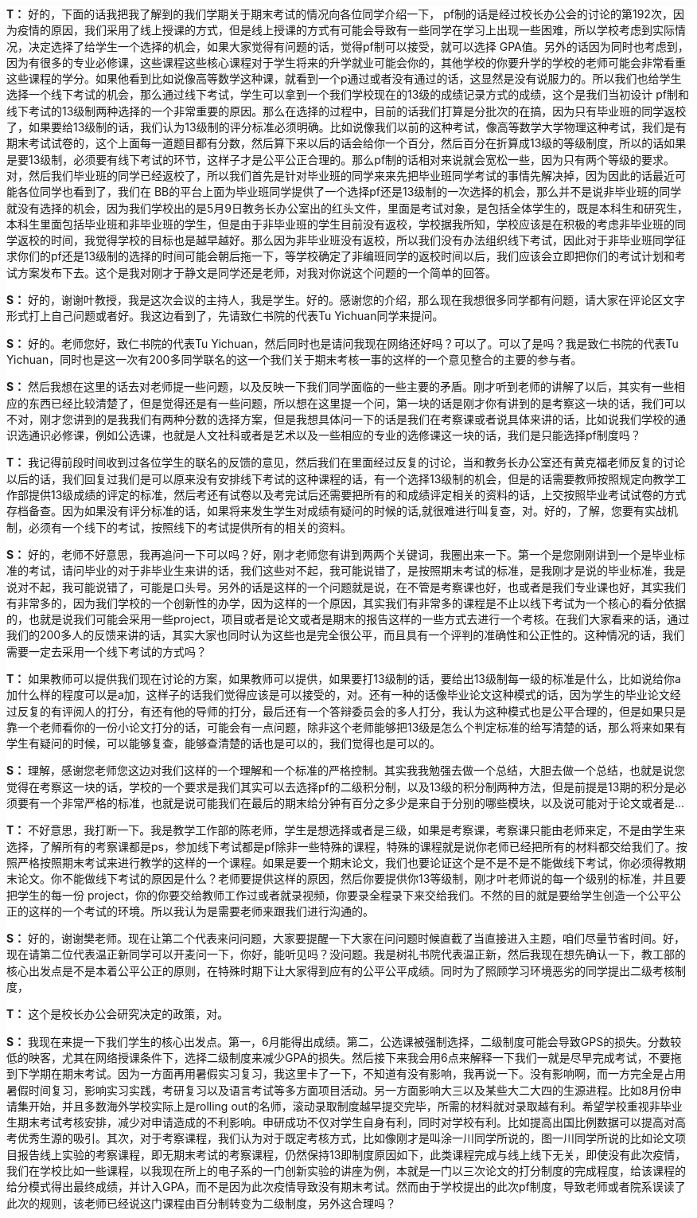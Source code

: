 **T：** 好的，下面的话我把我了解到的我们学期关于期末考试的情况向各位同学介绍一下， pf制的话是经过校长办公会的讨论的第192次，因为疫情的原因，我们采用了线上授课的方式，但是线上授课的方式有可能会导致有一些同学在学习上出现一些困难，所以学校考虑到实际情况，决定选择了给学生一个选择的机会，如果大家觉得有问题的话，觉得pf制可以接受，就可以选择 GPA值。另外的话因为同时也考虑到，因为有很多的专业必修课，这些课程这些核心课程对于学生将来的升学就业可能会你的，其他学校的你要升学的学校的老师可能会非常看重这些课程的学分。如果他看到比如说像高等数学这种课，就看到一个p通过或者没有通过的话，这显然是没有说服力的。所以我们也给学生选择一个线下考试的机会，那么通过线下考试，学生可以拿到一个我们学校现在的13级的成绩记录方式的成绩，这个是我们当初设计 pf制和线下考试的13级制两种选择的一个非常重要的原因。那么在选择的过程中，目前的话我们打算是分批次的在搞，因为只有毕业班的同学返校了，如果要给13级制的话，我们认为13级制的评分标准必须明确。比如说像我们以前的这种考试，像高等数学大学物理这种考试，我们是有期末考试试卷的，这个上面每一道题目都有分数，然后算下来以后的话会给你一个百分，然后百分在折算成13级的等级制度，所以的话如果是要13级制，必须要有线下考试的环节，这样子才是公平公正合理的。那么pf制的话相对来说就会宽松一些，因为只有两个等级的要求。对，然后我们毕业班的同学已经返校了，所以我们首先是针对毕业班的同学来来先把毕业班同学考试的事情先解决掉，因为因此的话最近可能各位同学也看到了，我们在 BB的平台上面为毕业班同学提供了一个选择pf还是13级制的一次选择的机会，那么并不是说非毕业班的同学就没有选择的机会，因为我们学校出的是5月9日教务长办公室出的红头文件，里面是考试对象，是包括全体学生的，既是本科生和研究生，本科生里面包括毕业班和非毕业班的学生，但是由于非毕业班的学生目前没有返校，学校据我所知，学校应该是在积极的考虑非毕业班的同学返校的时间，我觉得学校的目标也是越早越好。那么因为非毕业班没有返校，所以我们没有办法组织线下考试，因此对于非毕业班同学征求你们的pf还是13级制的选择的时间可能会朝后拖一下，等学校确定了非编班同学的返校时间以后，我们应该会立即把你们的考试计划和考试方案发布下去。这个是我对刚才于静文是同学还是老师，对我对你说这个问题的一个简单的回答。

**S：** 好的，谢谢叶教授，我是这次会议的主持人，我是学生。好的。感谢您的介绍，那么现在我想很多同学都有问题，请大家在评论区文字形式打上自己问题或者好。我这边看到了，先请致仁书院的代表Tu Yichuan同学来提问。

**S：** 好的。老师您好，致仁书院的代表Tu Yichuan，然后同时也是请问我现在网络还好吗？可以了。可以了是吗？我是致仁书院的代表Tu Yichuan，同时也是这一次有200多同学联名的这一个我们关于期末考核一事的这样的一个意见整合的主要的参与者。

**S：** 然后我想在这里的话去对老师提一些问题，以及反映一下我们同学面临的一些主要的矛盾。刚才听到老师的讲解了以后，其实有一些相应的东西已经比较清楚了，但是觉得还是有一些问题，所以想在这里提一个问，第一块的话是刚才你有讲到的是考察这一块的话，我们可以不对，刚才您讲到的是我我们有两种分数的选择方案，但是我想具体问一下的话是我们在考察课或者说具体来讲的话，比如说我们学校的通识选通识必修课，例如公选课，也就是人文社科或者是艺术以及一些相应的专业的选修课这一块的话，我们是只能选择pf制度吗？

**T：** 我记得前段时间收到过各位学生的联名的反馈的意见，然后我们在里面经过反复的讨论，当和教务长办公室还有黄克福老师反复的讨论以后的话，我们回复过我们是可以原来没有安排线下考试的这种课程的话，有一个选择13级制的机会，但是的话需要教师按照规定向教学工作部提供13级成绩的评定的标准，然后考还有试卷以及考完试后还需要把所有的和成绩评定相关的资料的话，上交按照毕业考试试卷的方式存档备查。因为如果没有评分标准的话，如果将来发生学生对成绩有疑问的时候的话,就很难进行叫复查，对。好的，了解，您要有实战机制，必须有一个线下的考试，按照线下的考试提供所有的相关的资料。

**S：** 好的，老师不好意思，我再追问一下可以吗？好，刚才老师您有讲到两两个关键词，我圈出来一下。第一个是您刚刚讲到一个是毕业标准的考试，请问毕业的对于非毕业生来讲的话，我们这些对不起，我可能说错了，是按照期末考试的标准，是我刚才是说的毕业标准，我是说对不起，我可能说错了，可能是口头号。另外的话是这样的一个问题就是说，在不管是考察课也好，也或者是我们专业课也好，其实我们有非常多的，因为我们学校的一个创新性的办学，因为这样的一个原因，其实我们有非常多的课程是不止以线下考试为一个核心的看分依据的，也就是说我们可能会采用一些project，项目或者是论文或者是期末的报告这样的一些方式去进行一个考核。在我们大家看来的话，通过我们的200多人的反馈来讲的话，其实大家也同时认为这些也是完全很公平，而且具有一个评判的准确性和公正性的。这种情况的话，我们需要一定去采用一个线下考试的方式吗？

**T：** 如果教师可以提供我们现在讨论的方案，如果教师可以提供，如果要打13级制的话，要给出13级制每一级的标准是什么，比如说给你a加什么样的程度可以是a加，这样子的话我们觉得应该是可以接受的，对。还有一种的话像毕业论文这种模式的话，因为学生的毕业论文经过反复的有评阅人的打分，有还有他的导师的打分，最后还有一个答辩委员会的多人打分，我认为这种模式也是公平合理的，但是如果只是靠一个老师看你的一份小论文打分的话，可能会有一点问题，除非这个老师能够把13级是怎么个判定标准的给写清楚的话，那么将来如果有学生有疑问的时候，可以能够复查，能够查清楚的话也是可以的，我们觉得也是可以的。

**S：** 理解，感谢您老师您这边对我们这样的一个理解和一个标准的严格控制。其实我我勉强去做一个总结，大胆去做一个总结，也就是说您觉得在考察这一块的话，学校的一个要求是我们其实可以去选择pf的二级积分制，以及13级的积分制两种方法，但是前提是13期的积分是必须要有一个非常严格的标准，也就是说可能我们在最后的期末给分钟有百分之多少是来自于分别的哪些模块，以及说可能对于论文或者是...

**T：** 不好意思，我打断一下。我是教学工作部的陈老师，学生是想选择或者是三级，如果是考察课，考察课只能由老师来定，不是由学生来选择，了解所有的考察课都是ps，参加线下考试都是pf除非一些特殊的课程，特殊的课程就是说你老师已经把所有的材料都交给我们了。按照严格按照期末考试来进行教学的这样的一个课程。如果是要一个期末论文，我们也要论证这个是不是不是不能做线下考试，你必须得教期末论文。你不能做线下考试的原因是什么？老师要提供这样的原因，然后你要提供你13等级制，刚才叶老师说的每一个级别的标准，并且要把学生的每一份 project，你的你要交给教师工作过或者就录视频，你要录全程录下来交给我们。不然的目的就是要给学生创造一个公平公正的这样的一个考试的环境。所以我认为是需要老师来跟我们进行沟通的。

**S：** 好的，谢谢樊老师。现在让第二个代表来问问题，大家要提醒一下大家在问问题时候直截了当直接进入主题，咱们尽量节省时间。好，现在请第二位代表温正新同学可以开麦问一下，你好，能听见吗？没问题。我是树礼书院代表温正新，然后我现在想先确认一下，教工部的核心出发点是不是本着公平公正的原则，在特殊时期下让大家得到应有的公平公平成绩。同时为了照顾学习环境恶劣的同学提出二级考核制度，

**T：** 这个是校长办公会研究决定的政策，对。

**S：** 我现在来提一下我们学生的核心出发点。第一，6月能得出成绩。第二，公选课被强制选择，二级制度可能会导致GPS的损失。分数较低的映客，尤其在网络授课条件下，选择二级制度来减少GPA的损失。然后接下来我会用6点来解释一下我们一就是尽早完成考试，不要拖到下学期在期末考试。因为一方面再用暑假实习复习，我这里卡了一下，不知道有没有影响，我再说一下。没有影响啊，而一方完全是占用暑假时间复习，影响实习实践，考研复习以及语言考试等多方面项目活动。另一方面影响大三以及某些大二大四的生源进程。比如8月份申请集开始，并且多数海外学校实际上是rolling out的名师，滚动录取制度越早提交完毕，所需的材料就对录取越有利。希望学校重视非毕业生期末考试考核安排，减少对申请造成的不利影响。申研成功不仅对学生自身有利，同时对学校有利。比如提高出国比例数据可以提高对高考优秀生源的吸引。其次，对于考察课程，我们认为对于既定考核方式，比如像刚才是叫涂一川同学所说的，图一川同学所说的比如论文项目报告线上实验的考察课程，即无期末考试的考察课程，仍然保持13即制度原因如下，此类课程完成与线上线下无关，即使没有此次疫情，我们在学校比如一些课程，以我现在所上的电子系的一门创新实验的讲座为例，本就是一门以三次论文的打分制度的完成程度，给该课程的给分模式得出最终成绩，并计入GPA，而不是因为此次疫情导致没有期末考试。然而由于学校提出的此次pf制度，导致老师或者院系误读了此次的规则，该老师已经说这门课程由百分制转变为二级制度，另外这合理吗？
